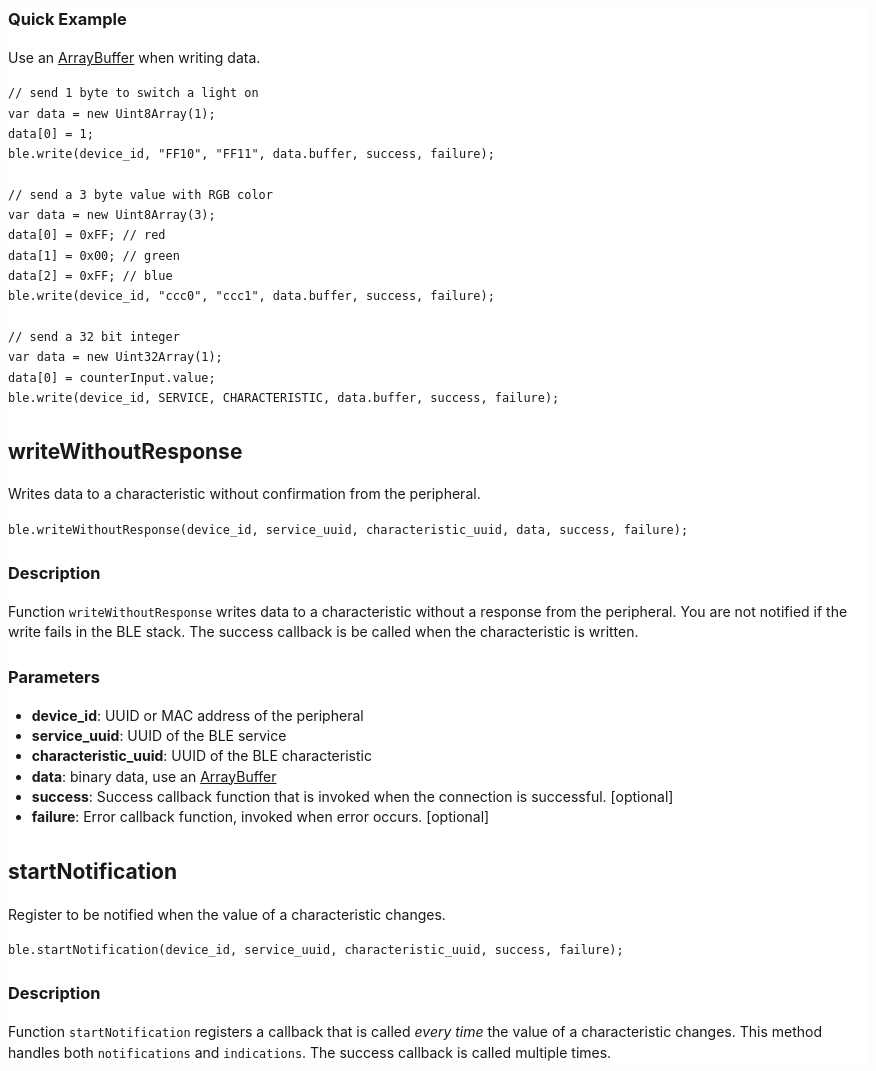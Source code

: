 ### Quick Example

Use an [ArrayBuffer](#typed-arrays) when writing data.

    // send 1 byte to switch a light on
    var data = new Uint8Array(1);
    data[0] = 1;
    ble.write(device_id, "FF10", "FF11", data.buffer, success, failure);

    // send a 3 byte value with RGB color
    var data = new Uint8Array(3);
    data[0] = 0xFF; // red
    data[1] = 0x00; // green
    data[2] = 0xFF; // blue
    ble.write(device_id, "ccc0", "ccc1", data.buffer, success, failure);

    // send a 32 bit integer
    var data = new Uint32Array(1);
    data[0] = counterInput.value;
    ble.write(device_id, SERVICE, CHARACTERISTIC, data.buffer, success, failure);

## writeWithoutResponse

Writes data to a characteristic without confirmation from the peripheral.

    ble.writeWithoutResponse(device_id, service_uuid, characteristic_uuid, data, success, failure);

### Description

Function `writeWithoutResponse` writes data to a characteristic without a response from the peripheral. You are not notified if the write fails in the BLE stack. The success callback is be called when the characteristic is written.

### Parameters
- __device_id__: UUID or MAC address of the peripheral
- __service_uuid__: UUID of the BLE service
- __characteristic_uuid__: UUID of the BLE characteristic
- __data__: binary data, use an [ArrayBuffer](#typed-arrays)
- __success__: Success callback function that is invoked when the connection is successful. [optional]
- __failure__: Error callback function, invoked when error occurs. [optional]

## startNotification

Register to be notified when the value of a characteristic changes.

    ble.startNotification(device_id, service_uuid, characteristic_uuid, success, failure);

### Description

Function `startNotification` registers a callback that is called *every time* the value of a characteristic changes. This method handles both `notifications` and `indications`. The success callback is called multiple times.
